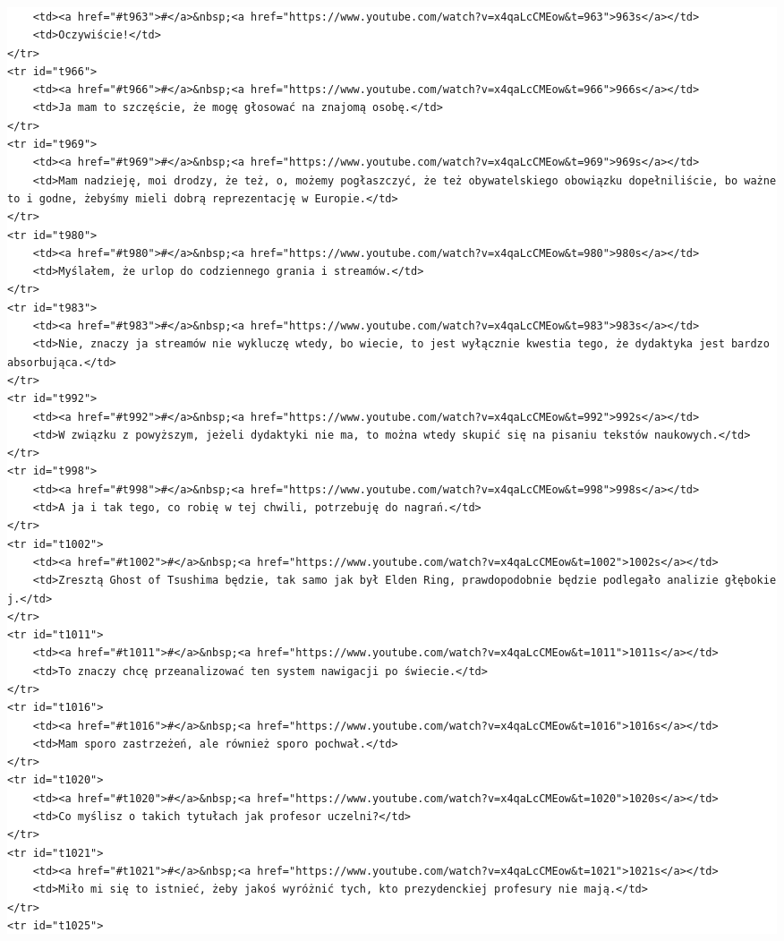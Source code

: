         <td><a href="#t963">#</a>&nbsp;<a href="https://www.youtube.com/watch?v=x4qaLcCMEow&t=963">963s</a></td>
        <td>Oczywiście!</td>
    </tr>
    <tr id="t966">
        <td><a href="#t966">#</a>&nbsp;<a href="https://www.youtube.com/watch?v=x4qaLcCMEow&t=966">966s</a></td>
        <td>Ja mam to szczęście, że mogę głosować na znajomą osobę.</td>
    </tr>
    <tr id="t969">
        <td><a href="#t969">#</a>&nbsp;<a href="https://www.youtube.com/watch?v=x4qaLcCMEow&t=969">969s</a></td>
        <td>Mam nadzieję, moi drodzy, że też, o, możemy pogłaszczyć, że też obywatelskiego obowiązku dopełniliście, bo ważne to i godne, żebyśmy mieli dobrą reprezentację w Europie.</td>
    </tr>
    <tr id="t980">
        <td><a href="#t980">#</a>&nbsp;<a href="https://www.youtube.com/watch?v=x4qaLcCMEow&t=980">980s</a></td>
        <td>Myślałem, że urlop do codziennego grania i streamów.</td>
    </tr>
    <tr id="t983">
        <td><a href="#t983">#</a>&nbsp;<a href="https://www.youtube.com/watch?v=x4qaLcCMEow&t=983">983s</a></td>
        <td>Nie, znaczy ja streamów nie wykluczę wtedy, bo wiecie, to jest wyłącznie kwestia tego, że dydaktyka jest bardzo absorbująca.</td>
    </tr>
    <tr id="t992">
        <td><a href="#t992">#</a>&nbsp;<a href="https://www.youtube.com/watch?v=x4qaLcCMEow&t=992">992s</a></td>
        <td>W związku z powyższym, jeżeli dydaktyki nie ma, to można wtedy skupić się na pisaniu tekstów naukowych.</td>
    </tr>
    <tr id="t998">
        <td><a href="#t998">#</a>&nbsp;<a href="https://www.youtube.com/watch?v=x4qaLcCMEow&t=998">998s</a></td>
        <td>A ja i tak tego, co robię w tej chwili, potrzebuję do nagrań.</td>
    </tr>
    <tr id="t1002">
        <td><a href="#t1002">#</a>&nbsp;<a href="https://www.youtube.com/watch?v=x4qaLcCMEow&t=1002">1002s</a></td>
        <td>Zresztą Ghost of Tsushima będzie, tak samo jak był Elden Ring, prawdopodobnie będzie podlegało analizie głębokiej.</td>
    </tr>
    <tr id="t1011">
        <td><a href="#t1011">#</a>&nbsp;<a href="https://www.youtube.com/watch?v=x4qaLcCMEow&t=1011">1011s</a></td>
        <td>To znaczy chcę przeanalizować ten system nawigacji po świecie.</td>
    </tr>
    <tr id="t1016">
        <td><a href="#t1016">#</a>&nbsp;<a href="https://www.youtube.com/watch?v=x4qaLcCMEow&t=1016">1016s</a></td>
        <td>Mam sporo zastrzeżeń, ale również sporo pochwał.</td>
    </tr>
    <tr id="t1020">
        <td><a href="#t1020">#</a>&nbsp;<a href="https://www.youtube.com/watch?v=x4qaLcCMEow&t=1020">1020s</a></td>
        <td>Co myślisz o takich tytułach jak profesor uczelni?</td>
    </tr>
    <tr id="t1021">
        <td><a href="#t1021">#</a>&nbsp;<a href="https://www.youtube.com/watch?v=x4qaLcCMEow&t=1021">1021s</a></td>
        <td>Miło mi się to istnieć, żeby jakoś wyróżnić tych, kto prezydenckiej profesury nie mają.</td>
    </tr>
    <tr id="t1025">